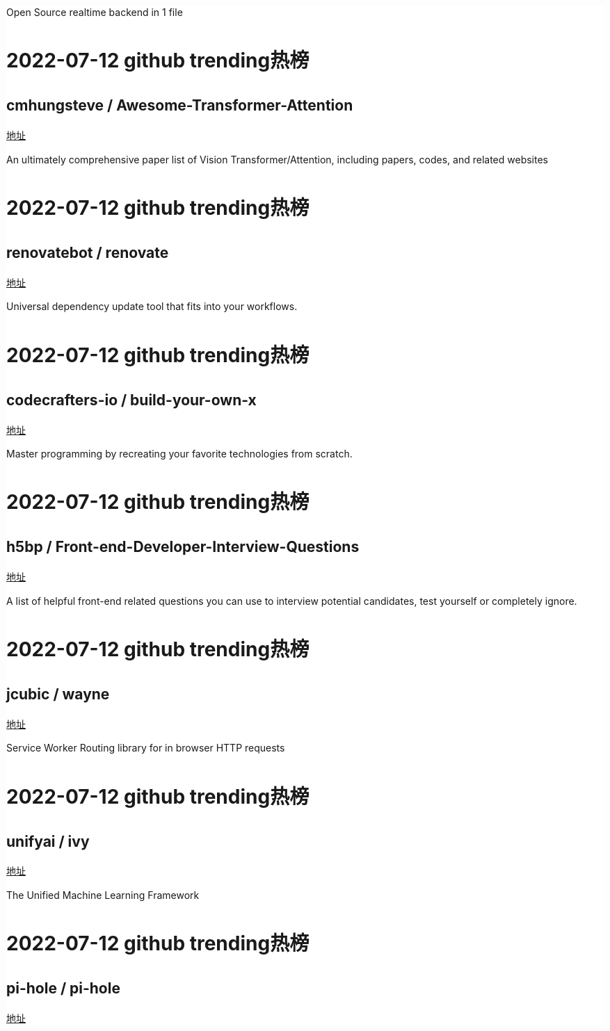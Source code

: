 Open Source realtime backend in 1 file
# 2022-07-12 github trending热榜
## cmhungsteve / Awesome-Transformer-Attention
[地址](/cmhungsteve/Awesome-Transformer-Attention)

An ultimately comprehensive paper list of Vision Transformer/Attention, including papers, codes, and related websites
# 2022-07-12 github trending热榜
## renovatebot / renovate
[地址](/renovatebot/renovate)

Universal dependency update tool that fits into your workflows.
# 2022-07-12 github trending热榜
## codecrafters-io / build-your-own-x
[地址](/codecrafters-io/build-your-own-x)

Master programming by recreating your favorite technologies from scratch.
# 2022-07-12 github trending热榜
## h5bp / Front-end-Developer-Interview-Questions
[地址](/h5bp/Front-end-Developer-Interview-Questions)

A list of helpful front-end related questions you can use to interview potential candidates, test yourself or completely ignore.
# 2022-07-12 github trending热榜
## jcubic / wayne
[地址](/jcubic/wayne)

Service Worker Routing library for in browser HTTP requests
# 2022-07-12 github trending热榜
## unifyai / ivy
[地址](/unifyai/ivy)

The Unified Machine Learning Framework
# 2022-07-12 github trending热榜
## pi-hole / pi-hole
[地址](/pi-hole/pi-hole)
